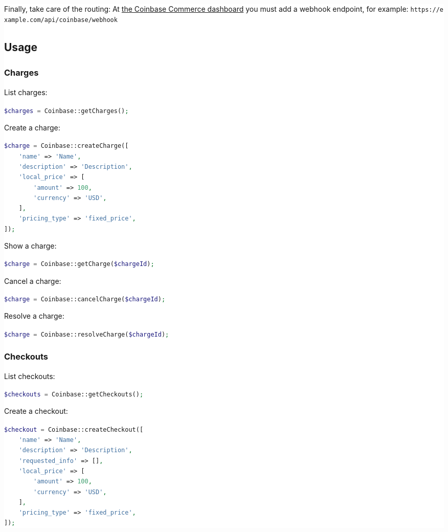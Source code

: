 Finally, take care of the routing: At [the Coinbase Commerce dashboard](https://commerce.coinbase.com/dashboard/settings) you must add a webhook endpoint, for example: `https://example.com/api/coinbase/webhook`

## Usage

### Charges

List charges:
```php
$charges = Coinbase::getCharges();
```

Create a charge:
```php
$charge = Coinbase::createCharge([
    'name' => 'Name',
    'description' => 'Description',
    'local_price' => [
        'amount' => 100,
        'currency' => 'USD',
    ],
    'pricing_type' => 'fixed_price',
]);
```

Show a charge:
```php
$charge = Coinbase::getCharge($chargeId);
```

Cancel a charge:
```php
$charge = Coinbase::cancelCharge($chargeId);
```

Resolve a charge:
```php
$charge = Coinbase::resolveCharge($chargeId);
```

### Checkouts

List checkouts:
```php
$checkouts = Coinbase::getCheckouts();
```

Create a checkout:
```php
$checkout = Coinbase::createCheckout([
    'name' => 'Name',
    'description' => 'Description',
    'requested_info' => [],
    'local_price' => [
        'amount' => 100,
        'currency' => 'USD',
    ],
    'pricing_type' => 'fixed_price',
]);
```
